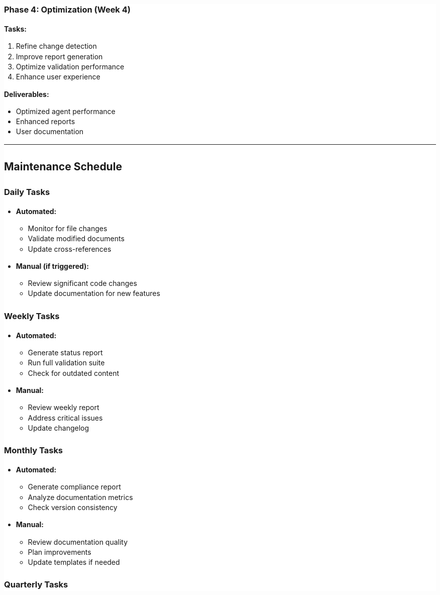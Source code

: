 ### Phase 4: Optimization (Week 4)

**Tasks:**
1. Refine change detection
2. Improve report generation
3. Optimize validation performance
4. Enhance user experience

**Deliverables:**
- Optimized agent performance
- Enhanced reports
- User documentation

---

## Maintenance Schedule

### Daily Tasks

- **Automated:**
  - Monitor for file changes
  - Validate modified documents
  - Update cross-references

- **Manual (if triggered):**
  - Review significant code changes
  - Update documentation for new features

### Weekly Tasks

- **Automated:**
  - Generate status report
  - Run full validation suite
  - Check for outdated content

- **Manual:**
  - Review weekly report
  - Address critical issues
  - Update changelog

### Monthly Tasks

- **Automated:**
  - Generate compliance report
  - Analyze documentation metrics
  - Check version consistency

- **Manual:**
  - Review documentation quality
  - Plan improvements
  - Update templates if needed

### Quarterly Tasks
